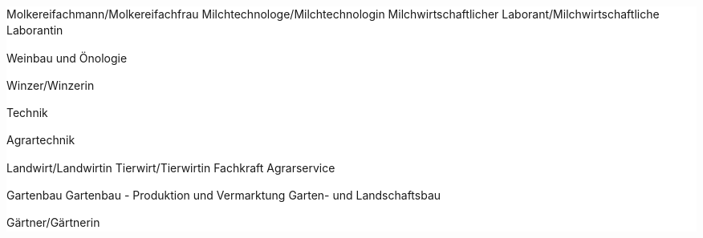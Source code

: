 <td style="border-bottom: 0.5pt solid ; " align="left" valign="top" charoff="50">

Molkereifachmann/Molkereifachfrau Milchtechnologe/Milchtechnologin
Milchwirtschaftlicher Laborant/Milchwirtschaftliche Laborantin

</td>

</tr>

<tr>

<td style="border-bottom: 0.5pt solid ; " align="left" valign="top" charoff="50">

Weinbau und Önologie

</td>

<td style="border-bottom: 0.5pt solid ; " align="left" valign="top" charoff="50">

Winzer/Winzerin

</td>

</tr>

<tr>

<td style="border-bottom: 0.5pt solid ; " rowspan="8" align="left" valign="top" charoff="50">

Technik

</td>

<td style="border-bottom: 0.5pt solid ; " align="left" valign="top" charoff="50">

Agrartechnik

</td>

<td style="border-bottom: 0.5pt solid ; " align="left" valign="top" charoff="50">

Landwirt/Landwirtin Tierwirt/Tierwirtin Fachkraft Agrarservice

</td>

</tr>

<tr>

<td style="border-bottom: 0.5pt solid ; " align="left" valign="top" charoff="50">

Gartenbau Gartenbau - Produktion und Vermarktung Garten- und
Landschaftsbau

</td>

<td style="border-bottom: 0.5pt solid ; " align="left" valign="top" charoff="50">

Gärtner/Gärtnerin

</td>

</tr>

<tr>
